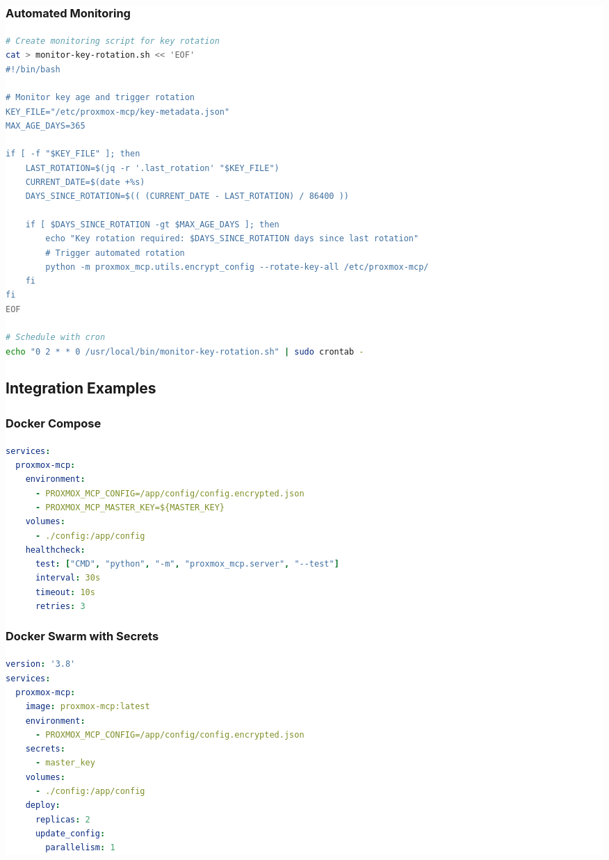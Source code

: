 ### Automated Monitoring

```bash
# Create monitoring script for key rotation
cat > monitor-key-rotation.sh << 'EOF'
#!/bin/bash

# Monitor key age and trigger rotation
KEY_FILE="/etc/proxmox-mcp/key-metadata.json"
MAX_AGE_DAYS=365

if [ -f "$KEY_FILE" ]; then
    LAST_ROTATION=$(jq -r '.last_rotation' "$KEY_FILE")
    CURRENT_DATE=$(date +%s)
    DAYS_SINCE_ROTATION=$(( (CURRENT_DATE - LAST_ROTATION) / 86400 ))

    if [ $DAYS_SINCE_ROTATION -gt $MAX_AGE_DAYS ]; then
        echo "Key rotation required: $DAYS_SINCE_ROTATION days since last rotation"
        # Trigger automated rotation
        python -m proxmox_mcp.utils.encrypt_config --rotate-key-all /etc/proxmox-mcp/
    fi
fi
EOF

# Schedule with cron
echo "0 2 * * 0 /usr/local/bin/monitor-key-rotation.sh" | sudo crontab -
```

## Integration Examples

### Docker Compose

```yaml
services:
  proxmox-mcp:
    environment:
      - PROXMOX_MCP_CONFIG=/app/config/config.encrypted.json
      - PROXMOX_MCP_MASTER_KEY=${MASTER_KEY}
    volumes:
      - ./config:/app/config
    healthcheck:
      test: ["CMD", "python", "-m", "proxmox_mcp.server", "--test"]
      interval: 30s
      timeout: 10s
      retries: 3
```

### Docker Swarm with Secrets

```yaml
version: '3.8'
services:
  proxmox-mcp:
    image: proxmox-mcp:latest
    environment:
      - PROXMOX_MCP_CONFIG=/app/config/config.encrypted.json
    secrets:
      - master_key
    volumes:
      - ./config:/app/config
    deploy:
      replicas: 2
      update_config:
        parallelism: 1
```